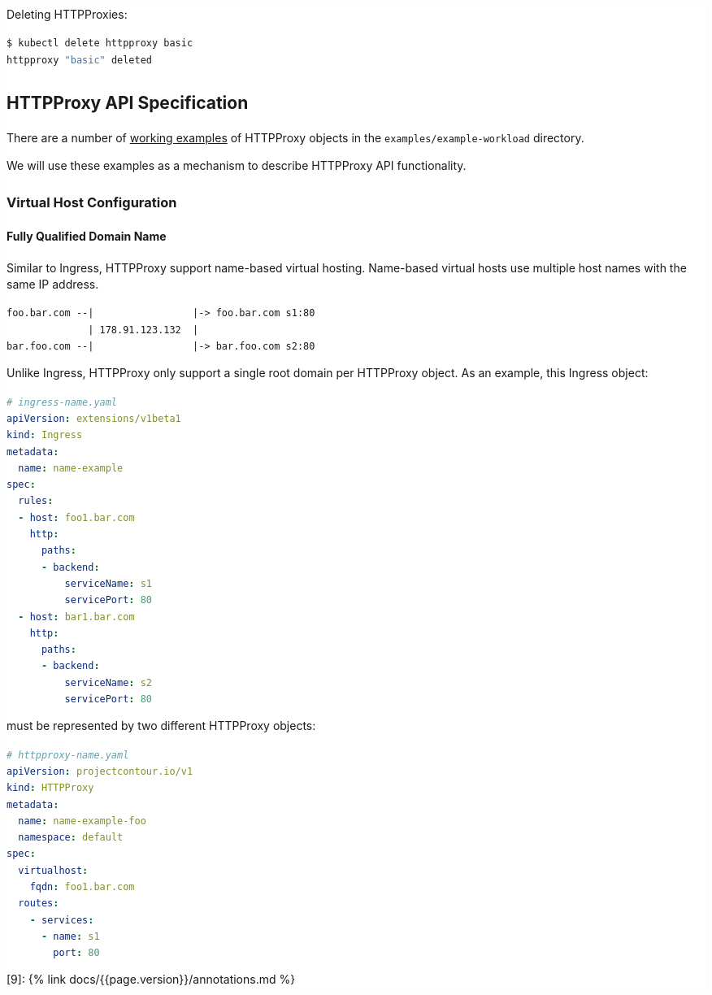 Deleting HTTPProxies:

```bash
$ kubectl delete httpproxy basic
httpproxy "basic" deleted
```

## HTTPProxy API Specification

There are a number of [working examples][3] of HTTPProxy objects in the `examples/example-workload` directory.

We will use these examples as a mechanism to describe HTTPProxy API functionality.

### Virtual Host Configuration

#### Fully Qualified Domain Name

Similar to Ingress, HTTPProxy support name-based virtual hosting.
Name-based virtual hosts use multiple host names with the same IP address.

```
foo.bar.com --|                 |-> foo.bar.com s1:80
              | 178.91.123.132  |
bar.foo.com --|                 |-> bar.foo.com s2:80
```

Unlike Ingress, HTTPProxy only support a single root domain per HTTPProxy object.
As an example, this Ingress object:

```yaml
# ingress-name.yaml
apiVersion: extensions/v1beta1
kind: Ingress
metadata:
  name: name-example
spec:
  rules:
  - host: foo1.bar.com
    http:
      paths:
      - backend:
          serviceName: s1
          servicePort: 80
  - host: bar1.bar.com
    http:
      paths:
      - backend:
          serviceName: s2
          servicePort: 80
```

must be represented by two different HTTPProxy objects:

```yaml
# httpproxy-name.yaml
apiVersion: projectcontour.io/v1
kind: HTTPProxy
metadata:
  name: name-example-foo
  namespace: default
spec:
  virtualhost:
    fqdn: foo1.bar.com
  routes:
    - services:
      - name: s1
        port: 80
```

 [1]: https://kubernetes.io/docs/concepts/services-networking/ingress/
 [2]: https://github.com/kubernetes/ingress-nginx/blob/master/docs/user-guide/nginx-configuration/annotations.md
 [3]: {{site.github.repository_url}}/tree/{{page.version}}/examples/example-workload/httpproxy
 [4]: https://www.envoyproxy.io/docs/envoy/v1.11.2/api-v2/api/v2/route/route.proto.html#envoy-api-field-route-routeaction-timeout
 [5]: https://godoc.org/time#ParseDuration
 [6]: https://www.envoyproxy.io/docs/envoy/v1.11.2/api-v2/api/v2/route/route.proto.html#envoy-api-field-route-routeaction-idle-timeout
 [7]: https://www.envoyproxy.io/docs/envoy/v1.11.2/intro/arch_overview/upstream/load_balancing/overview
 [8]: #conditions
 [9]: {% link docs/{{page.version}}/annotations.md %}
